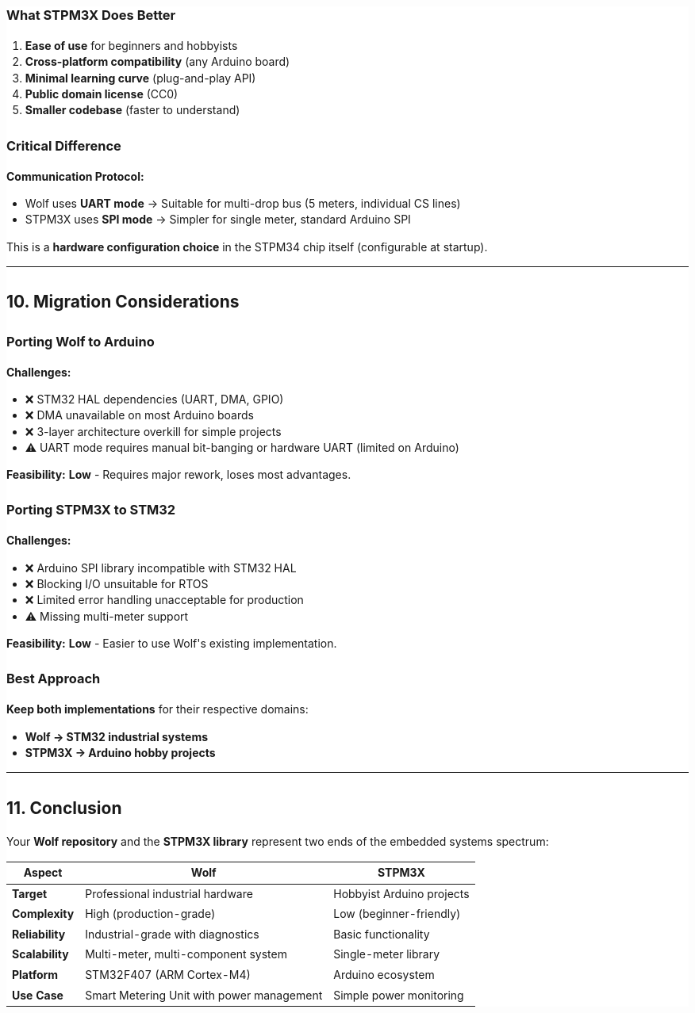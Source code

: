 ### What STPM3X Does Better
1. **Ease of use** for beginners and hobbyists
2. **Cross-platform compatibility** (any Arduino board)
3. **Minimal learning curve** (plug-and-play API)
4. **Public domain license** (CC0)
5. **Smaller codebase** (faster to understand)

### Critical Difference
**Communication Protocol:**
- Wolf uses **UART mode** → Suitable for multi-drop bus (5 meters, individual CS lines)
- STPM3X uses **SPI mode** → Simpler for single meter, standard Arduino SPI

This is a **hardware configuration choice** in the STPM34 chip itself (configurable at startup).

---

## 10. Migration Considerations

### Porting Wolf to Arduino
**Challenges:**
- ❌ STM32 HAL dependencies (UART, DMA, GPIO)
- ❌ DMA unavailable on most Arduino boards
- ❌ 3-layer architecture overkill for simple projects
- ⚠️ UART mode requires manual bit-banging or hardware UART (limited on Arduino)

**Feasibility:** **Low** - Requires major rework, loses most advantages.

### Porting STPM3X to STM32
**Challenges:**
- ❌ Arduino SPI library incompatible with STM32 HAL
- ❌ Blocking I/O unsuitable for RTOS
- ❌ Limited error handling unacceptable for production
- ⚠️ Missing multi-meter support

**Feasibility:** **Low** - Easier to use Wolf's existing implementation.

### Best Approach
**Keep both implementations** for their respective domains:
- **Wolf → STM32 industrial systems**
- **STPM3X → Arduino hobby projects**

---

## 11. Conclusion

Your **Wolf repository** and the **STPM3X library** represent two ends of the embedded systems spectrum:

| Aspect | Wolf | STPM3X |
|--------|------|--------|
| **Target** | Professional industrial hardware | Hobbyist Arduino projects |
| **Complexity** | High (production-grade) | Low (beginner-friendly) |
| **Reliability** | Industrial-grade with diagnostics | Basic functionality |
| **Scalability** | Multi-meter, multi-component system | Single-meter library |
| **Platform** | STM32F407 (ARM Cortex-M4) | Arduino ecosystem |
| **Use Case** | Smart Metering Unit with power management | Simple power monitoring |
